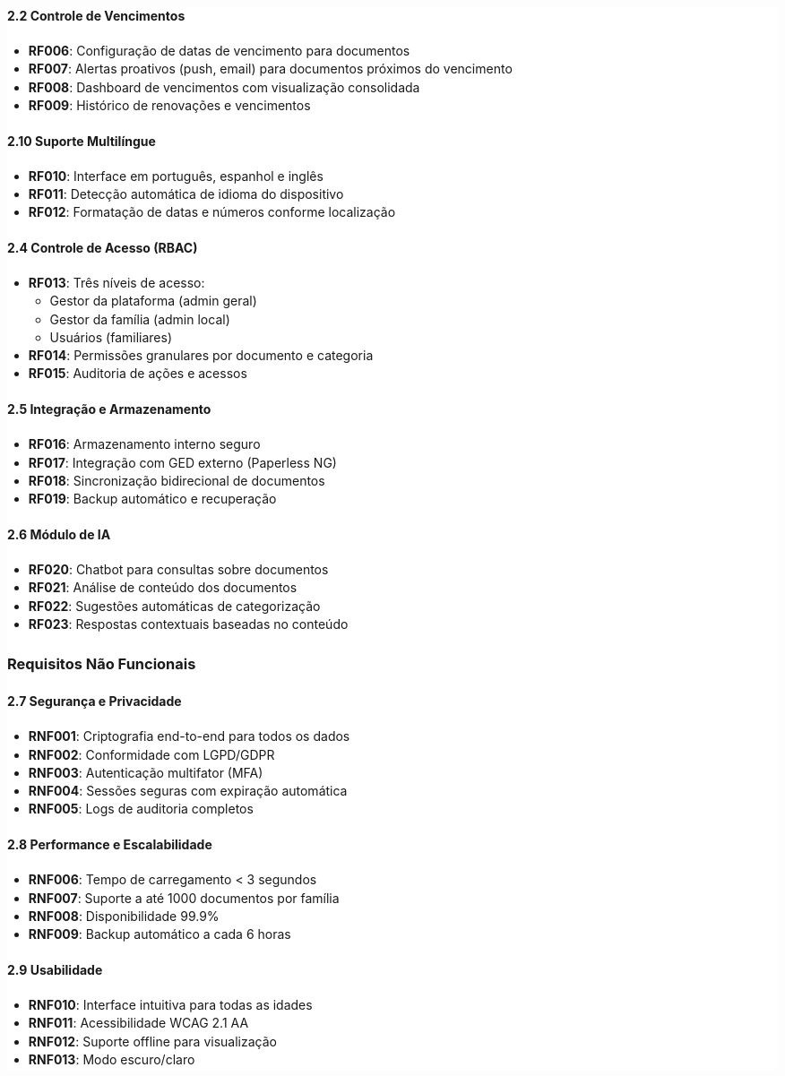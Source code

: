 #### 2.2 Controle de Vencimentos
- **RF006**: Configuração de datas de vencimento para documentos
- **RF007**: Alertas proativos (push, email) para documentos próximos do vencimento
- **RF008**: Dashboard de vencimentos com visualização consolidada
- **RF009**: Histórico de renovações e vencimentos

#### 2.10 Suporte Multilíngue
- **RF010**: Interface em português, espanhol e inglês
- **RF011**: Detecção automática de idioma do dispositivo
- **RF012**: Formatação de datas e números conforme localização

#### 2.4 Controle de Acesso (RBAC)
- **RF013**: Três níveis de acesso:
  - Gestor da plataforma (admin geral)
  - Gestor da família (admin local)
  - Usuários (familiares)
- **RF014**: Permissões granulares por documento e categoria
- **RF015**: Auditoria de ações e acessos

#### 2.5 Integração e Armazenamento
- **RF016**: Armazenamento interno seguro
- **RF017**: Integração com GED externo (Paperless NG)
- **RF018**: Sincronização bidirecional de documentos
- **RF019**: Backup automático e recuperação

#### 2.6 Módulo de IA
- **RF020**: Chatbot para consultas sobre documentos
- **RF021**: Análise de conteúdo dos documentos
- **RF022**: Sugestões automáticas de categorização
- **RF023**: Respostas contextuais baseadas no conteúdo

### Requisitos Não Funcionais

#### 2.7 Segurança e Privacidade
- **RNF001**: Criptografia end-to-end para todos os dados
- **RNF002**: Conformidade com LGPD/GDPR
- **RNF003**: Autenticação multifator (MFA)
- **RNF004**: Sessões seguras com expiração automática
- **RNF005**: Logs de auditoria completos

#### 2.8 Performance e Escalabilidade
- **RNF006**: Tempo de carregamento < 3 segundos
- **RNF007**: Suporte a até 1000 documentos por família
- **RNF008**: Disponibilidade 99.9%
- **RNF009**: Backup automático a cada 6 horas

#### 2.9 Usabilidade
- **RNF010**: Interface intuitiva para todas as idades
- **RNF011**: Acessibilidade WCAG 2.1 AA
- **RNF012**: Suporte offline para visualização
- **RNF013**: Modo escuro/claro
